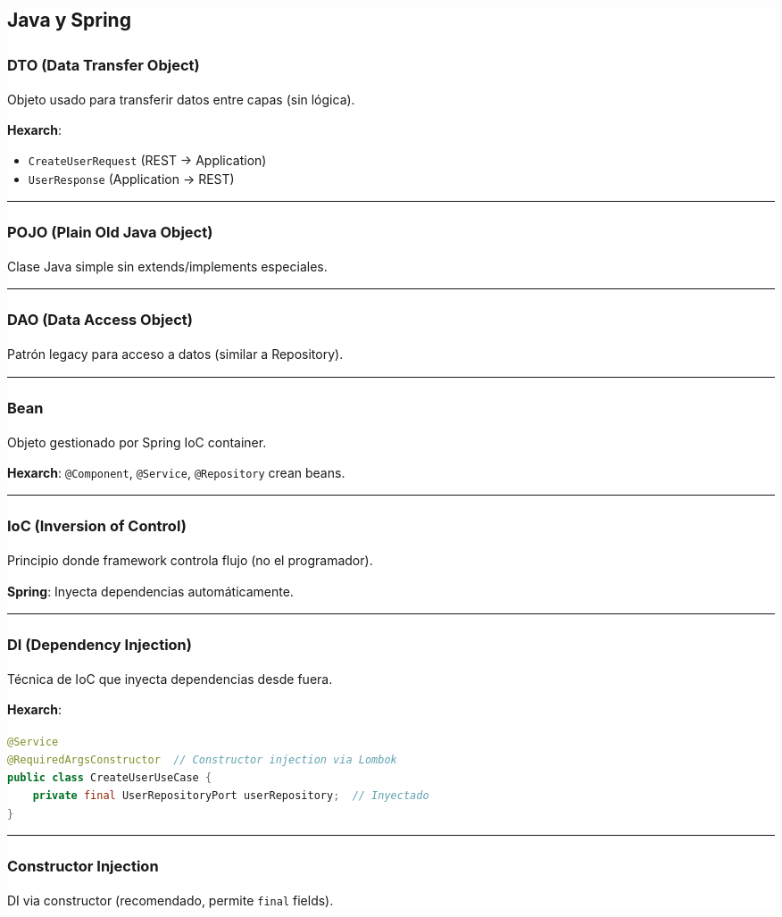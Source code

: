
## Java y Spring

### **DTO** (Data Transfer Object)
Objeto usado para transferir datos entre capas (sin lógica).

**Hexarch**:
- `CreateUserRequest` (REST → Application)
- `UserResponse` (Application → REST)

---

### **POJO** (Plain Old Java Object)
Clase Java simple sin extends/implements especiales.

---

### **DAO** (Data Access Object)
Patrón legacy para acceso a datos (similar a Repository).

---

### **Bean**
Objeto gestionado por Spring IoC container.

**Hexarch**: `@Component`, `@Service`, `@Repository` crean beans.

---

### **IoC** (Inversion of Control)
Principio donde framework controla flujo (no el programador).

**Spring**: Inyecta dependencias automáticamente.

---

### **DI** (Dependency Injection)
Técnica de IoC que inyecta dependencias desde fuera.

**Hexarch**:
```java
@Service
@RequiredArgsConstructor  // Constructor injection via Lombok
public class CreateUserUseCase {
    private final UserRepositoryPort userRepository;  // Inyectado
}
```

---

### **Constructor Injection**
DI via constructor (recomendado, permite `final` fields).
